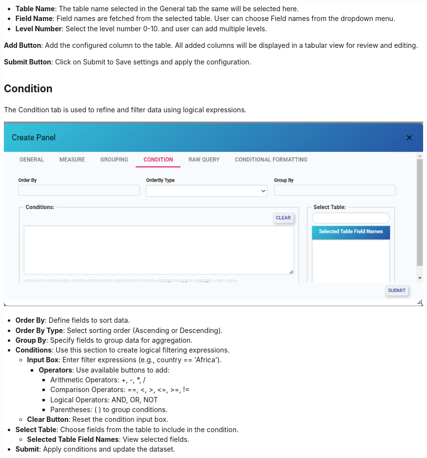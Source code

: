 - **Table Name**: The table name selected in the General tab the same will be selected here.
- **Field Name**: Field names are fetched from the selected table. User can choose Field names from the dropdown menu.
- **Level Number**: Select the level number 0-10. and user can add multiple levels.

**Add Button**: Add the configured column to the table. All added columns will be displayed in a tabular view for review and editing.

**Submit Button**: Click on Submit to Save settings and apply the configuration.

## Condition
The Condition tab is used to refine and filter data using logical expressions.

![TABLE CONDITION](./create_dashboard_images/table_condition.png)

- **Order By**: Define fields to sort data.
- **Order By Type**: Select sorting order (Ascending or Descending).
- **Group By**: Specify fields to group data for aggregation.
- **Conditions**: Use this section to create logical filtering expressions.
    - **Input Box**: Enter filter expressions (e.g., country == 'Africa').
        - **Operators**: Use available buttons to add:
            - Arithmetic Operators: +, -, *, /
            - Comparison Operators: ==, <, >, <=, >=, !=
            - Logical Operators: AND, OR, NOT
            - Parentheses: ( ) to group conditions.
    - **Clear Button**: Reset the condition input box.
- **Select Table**: Choose fields from the table to include in the condition.
    - **Selected Table Field Names**: View selected fields.
- **Submit**: Apply conditions and update the dataset.
